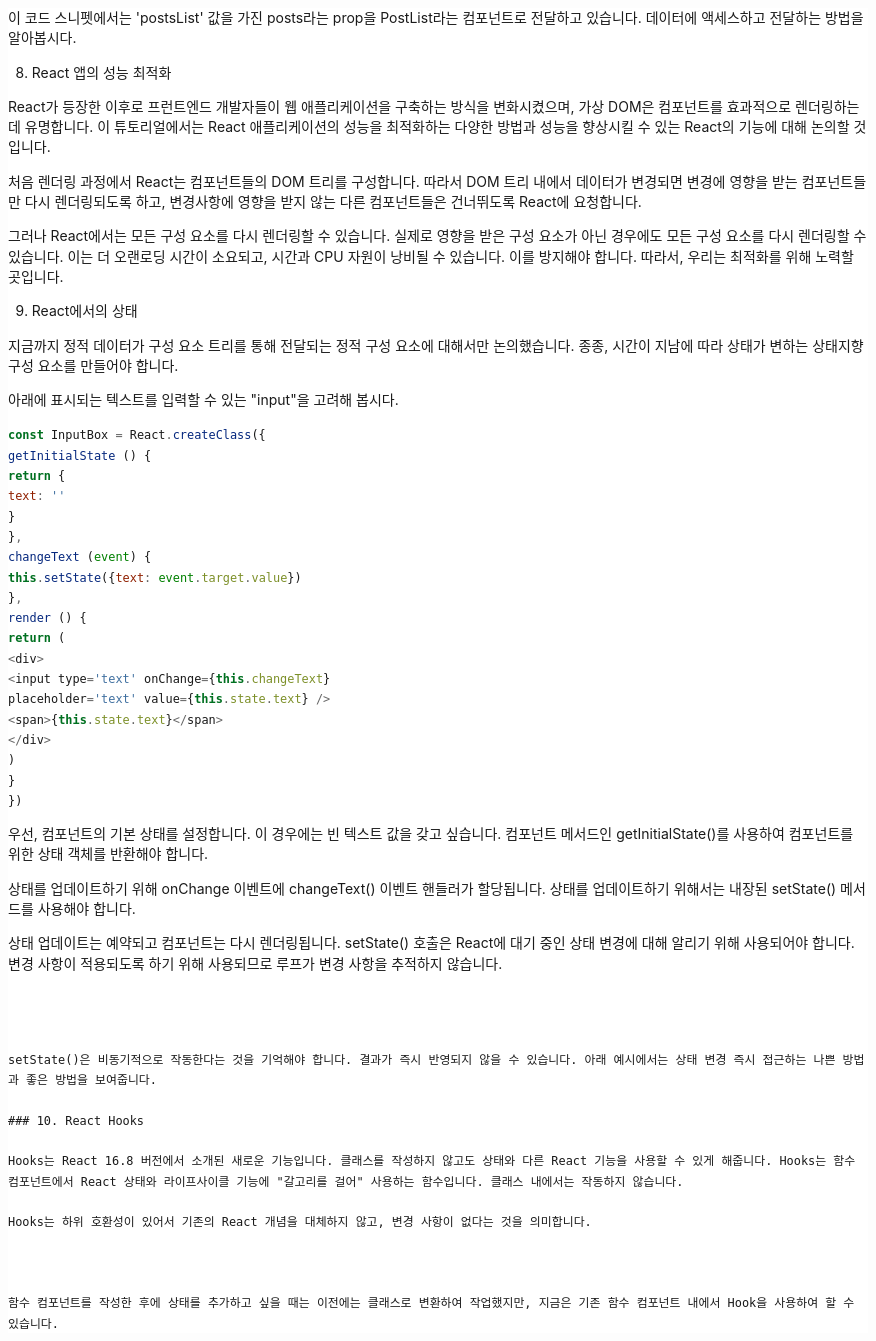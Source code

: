이 코드 스니펫에서는 'postsList' 값을 가진 posts라는 prop을 PostList라는 컴포넌트로 전달하고 있습니다. 데이터에 액세스하고 전달하는 방법을 알아봅시다.

8. React 앱의 성능 최적화

React가 등장한 이후로 프런트엔드 개발자들이 웹 애플리케이션을 구축하는 방식을 변화시켰으며, 가상 DOM은 컴포넌트를 효과적으로 렌더링하는 데 유명합니다. 이 튜토리얼에서는 React 애플리케이션의 성능을 최적화하는 다양한 방법과 성능을 향상시킬 수 있는 React의 기능에 대해 논의할 것입니다.

처음 렌더링 과정에서 React는 컴포넌트들의 DOM 트리를 구성합니다. 따라서 DOM 트리 내에서 데이터가 변경되면 변경에 영향을 받는 컴포넌트들만 다시 렌더링되도록 하고, 변경사항에 영향을 받지 않는 다른 컴포넌트들은 건너뛰도록 React에 요청합니다.



그러나 React에서는 모든 구성 요소를 다시 렌더링할 수 있습니다. 실제로 영향을 받은 구성 요소가 아닌 경우에도 모든 구성 요소를 다시 렌더링할 수 있습니다. 이는 더 오랜로딩 시간이 소요되고, 시간과 CPU 자원이 낭비될 수 있습니다. 이를 방지해야 합니다. 따라서, 우리는 최적화를 위해 노력할 곳입니다.

9. React에서의 상태

지금까지 정적 데이터가 구성 요소 트리를 통해 전달되는 정적 구성 요소에 대해서만 논의했습니다. 종종, 시간이 지남에 따라 상태가 변하는 상태지향 구성 요소를 만들어야 합니다.

아래에 표시되는 텍스트를 입력할 수 있는 "input"을 고려해 봅시다.



```js
const InputBox = React.createClass({
getInitialState () {
return {
text: ''
}
},
changeText (event) {
this.setState({text: event.target.value})
},
render () {
return (
<div>
<input type='text' onChange={this.changeText}
placeholder='text' value={this.state.text} />
<span>{this.state.text}</span>
</div>
)
}
})
```

우선, 컴포넌트의 기본 상태를 설정합니다. 이 경우에는 빈 텍스트 값을 갖고 싶습니다. 컴포넌트 메서드인 getInitialState()를 사용하여 컴포넌트를 위한 상태 객체를 반환해야 합니다.

상태를 업데이트하기 위해 onChange 이벤트에 changeText() 이벤트 핸들러가 할당됩니다. 상태를 업데이트하기 위해서는 내장된 setState() 메서드를 사용해야 합니다.

상태 업데이트는 예약되고 컴포넌트는 다시 렌더링됩니다. setState() 호출은 React에 대기 중인 상태 변경에 대해 알리기 위해 사용되어야 합니다. 변경 사항이 적용되도록 하기 위해 사용되므로 루프가 변경 사항을 추적하지 않습니다.
```



setState()은 비동기적으로 작동한다는 것을 기억해야 합니다. 결과가 즉시 반영되지 않을 수 있습니다. 아래 예시에서는 상태 변경 즉시 접근하는 나쁜 방법과 좋은 방법을 보여줍니다.

### 10. React Hooks

Hooks는 React 16.8 버전에서 소개된 새로운 기능입니다. 클래스를 작성하지 않고도 상태와 다른 React 기능을 사용할 수 있게 해줍니다. Hooks는 함수 컴포넌트에서 React 상태와 라이프사이클 기능에 "갈고리를 걸어" 사용하는 함수입니다. 클래스 내에서는 작동하지 않습니다.

Hooks는 하위 호환성이 있어서 기존의 React 개념을 대체하지 않고, 변경 사항이 없다는 것을 의미합니다.



함수 컴포넌트를 작성한 후에 상태를 추가하고 싶을 때는 이전에는 클래스로 변환하여 작업했지만, 지금은 기존 함수 컴포넌트 내에서 Hook을 사용하여 할 수 있습니다.

```